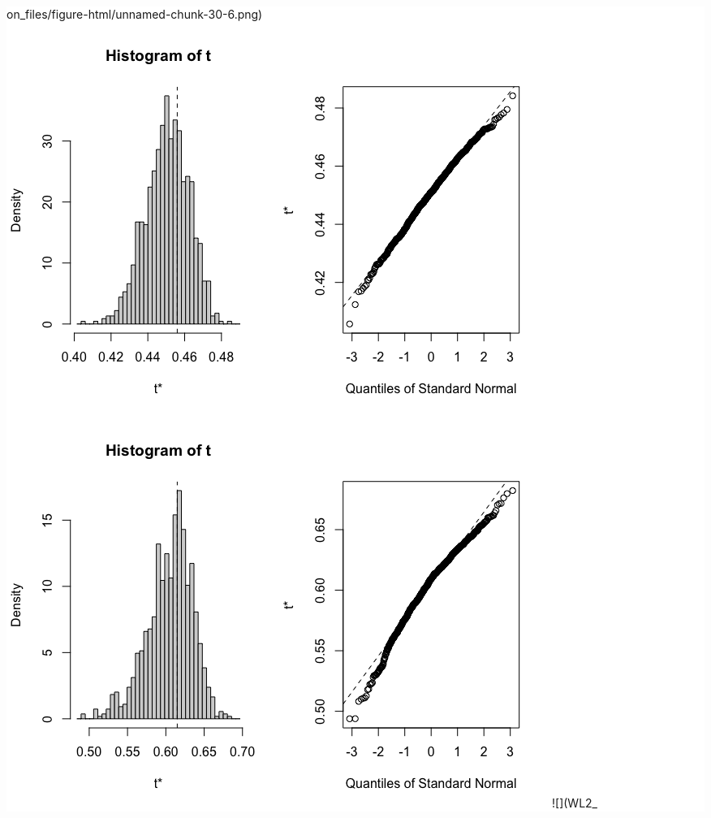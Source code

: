 on_files/figure-html/unnamed-chunk-30-6.png)![](WL2_climatedist_growthseason_files/figure-html/unnamed-chunk-30-7.png)![](WL2_climatedist_growthseason_files/figure-html/unnamed-chunk-30-8.png)![](WL2_